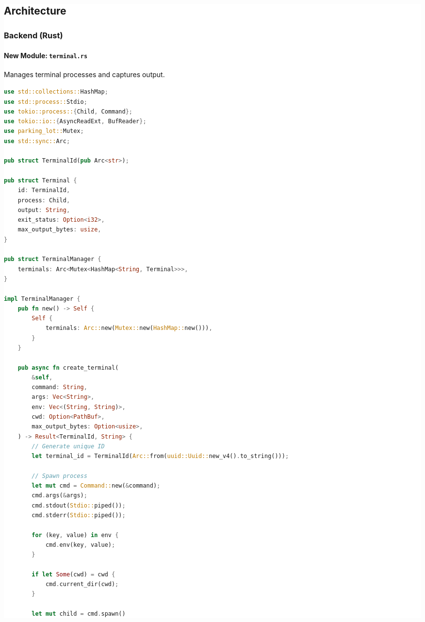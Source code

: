 ## Architecture

### Backend (Rust)

#### New Module: `terminal.rs`

Manages terminal processes and captures output.

```rust
use std::collections::HashMap;
use std::process::Stdio;
use tokio::process::{Child, Command};
use tokio::io::{AsyncReadExt, BufReader};
use parking_lot::Mutex;
use std::sync::Arc;

pub struct TerminalId(pub Arc<str>);

pub struct Terminal {
    id: TerminalId,
    process: Child,
    output: String,
    exit_status: Option<i32>,
    max_output_bytes: usize,
}

pub struct TerminalManager {
    terminals: Arc<Mutex<HashMap<String, Terminal>>>,
}

impl TerminalManager {
    pub fn new() -> Self {
        Self {
            terminals: Arc::new(Mutex::new(HashMap::new())),
        }
    }

    pub async fn create_terminal(
        &self,
        command: String,
        args: Vec<String>,
        env: Vec<(String, String)>,
        cwd: Option<PathBuf>,
        max_output_bytes: Option<usize>,
    ) -> Result<TerminalId, String> {
        // Generate unique ID
        let terminal_id = TerminalId(Arc::from(uuid::Uuid::new_v4().to_string()));

        // Spawn process
        let mut cmd = Command::new(&command);
        cmd.args(&args);
        cmd.stdout(Stdio::piped());
        cmd.stderr(Stdio::piped());

        for (key, value) in env {
            cmd.env(key, value);
        }

        if let Some(cwd) = cwd {
            cmd.current_dir(cwd);
        }

        let mut child = cmd.spawn()
```